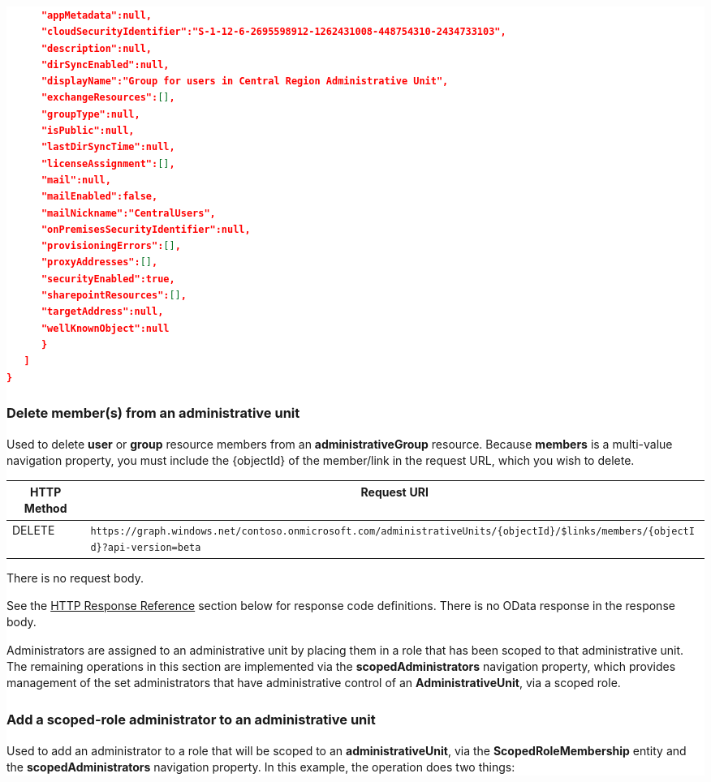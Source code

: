```json
      "appMetadata":null,
      "cloudSecurityIdentifier":"S-1-12-6-2695598912-1262431008-448754310-2434733103",
      "description":null,
      "dirSyncEnabled":null,
      "displayName":"Group for users in Central Region Administrative Unit",
      "exchangeResources":[],
      "groupType":null,
      "isPublic":null,
      "lastDirSyncTime":null,
      "licenseAssignment":[],
      "mail":null,
      "mailEnabled":false,
      "mailNickname":"CentralUsers",
      "onPremisesSecurityIdentifier":null,
      "provisioningErrors":[],
      "proxyAddresses":[],
      "securityEnabled":true,
      "sharepointResources":[],
      "targetAddress":null,
      "wellKnownObject":null     
      }
   ]
}
```

### Delete member(s) from an administrative unit

Used to delete **user** or **group** resource members from an **administrativeGroup** resource. Because **members** is a multi-value navigation property, you must include the {objectId} of the member/link in the request URL, which you wish to delete.

|HTTP Method|Request URI|
|---|---|
|DELETE|`https://graph.windows.net/contoso.onmicrosoft.com/administrativeUnits/{objectId}/$links/members/{objectId}?api-version=beta`|

There is no request body.

See the [HTTP Response Reference](#HttpResponseReference) section below for response code definitions.  There is no OData response in the response body.

Administrators are assigned to an administrative unit by placing them in a role that has been scoped to that administrative unit. The remaining operations in this section are implemented via the **scopedAdministrators** navigation property, which provides management of the set administrators that have administrative control of an **AdministrativeUnit**, via a scoped role.

### Add a scoped-role administrator to an administrative unit

Used to add an administrator to a role that will be scoped to an **administrativeUnit**, via the **ScopedRoleMembership** entity and the **scopedAdministrators** navigation property. In this example, the operation does two things:
